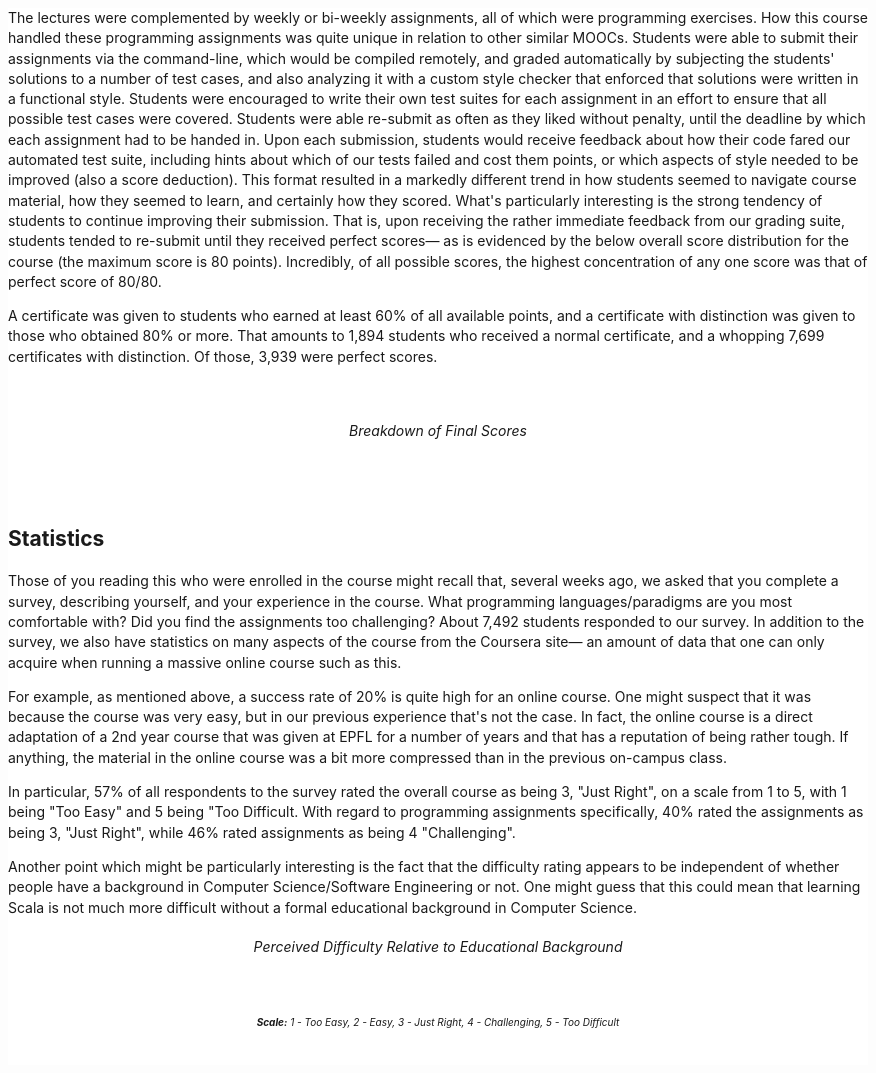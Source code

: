 The lectures were complemented by weekly or bi-weekly assignments, all of which were programming exercises. How this course handled these programming assignments was quite unique in relation to other similar MOOCs. Students were able to submit their assignments via the command-line, which would be compiled remotely, and graded automatically by subjecting the students' solutions to a number of test cases, and also analyzing it with a custom style checker that enforced that solutions were written in a functional style. Students were encouraged to write their own test suites for each assignment in an effort to ensure that all possible test cases were covered. Students were able re-submit as often as they liked without penalty, until the deadline by which each assignment had to be handed in. Upon each submission, students would receive feedback about how their code fared our automated test suite, including hints about which of our tests failed and cost them points, or which aspects of style needed to be improved (also a score deduction). This format resulted in a markedly different trend in how students seemed to navigate course material, how they seemed to learn, and certainly how they scored. What's particularly interesting is the strong tendency of students to continue improving their submission. That is, upon receiving the rather immediate feedback from our grading suite, students tended to re-submit until they received perfect scores&mdash; as is evidenced by the below overall score distribution for the course (the maximum score is 80 points). Incredibly, of all possible scores, the highest concentration of any one score was that of perfect score of 80/80.

A certificate was given to students who earned at least 60% of all available points, and a certificate with distinction was given to those who obtained 80% or more. That amounts to 1,894 students who received a normal certificate, and a whopping 7,699 certificates with distinction. Of those, 3,939 were perfect scores.

<p>&nbsp;</p>
<div style="text-align: center;"><h6>Breakdown of Final Scores</h6><div id="grades-breakdown">&nbsp;</div></div>

## Statistics

Those of you reading this who were enrolled in the course might recall that, several weeks ago, we asked that you complete a survey, describing yourself, and your experience in the course. What programming languages/paradigms are you most comfortable with?  Did you find the assignments too challenging? About 7,492 students responded to our survey. In addition to the survey, we also have statistics on many aspects of the course from the Coursera site&mdash; an amount of data that one can only acquire when running a massive online course such as this.

For example, as mentioned above, a success rate of 20% is quite high for an online course. One might suspect that it was because the course was very easy, but in our previous experience that's not the case. In fact, the online course is a direct adaptation of a 2nd year course that was given at EPFL for a number of years and that has a reputation of being rather tough. If anything, the material in the online course was a bit more compressed than in the previous on-campus class.

In particular, 57% of all respondents to the survey rated the overall course as being 3, "Just Right", on a scale from 1 to 5, with 1 being "Too Easy" and 5 being "Too Difficult. With regard to programming assignments specifically, 40% rated the assignments as being 3, "Just Right", while 46% rated assignments as being 4 "Challenging".

Another point which might be particularly interesting is the fact that the difficulty rating appears to be independent of whether people have a background in Computer Science/Software Engineering or not. One might guess that this could mean that learning Scala is not much more difficult without a formal educational background in Computer Science.

<div style="text-align: center;"><h6>Perceived Difficulty Relative to Educational Background</h6><div id="difficulty-to-field">&nbsp;</div><span style="font-size: 10px;"><i><b>Scale:</b> 1 - Too Easy, 2 - Easy, 3 - Just Right, 4 - Challenging, 5 - Too Difficult</i></span><p>&nbsp;</p></div>
